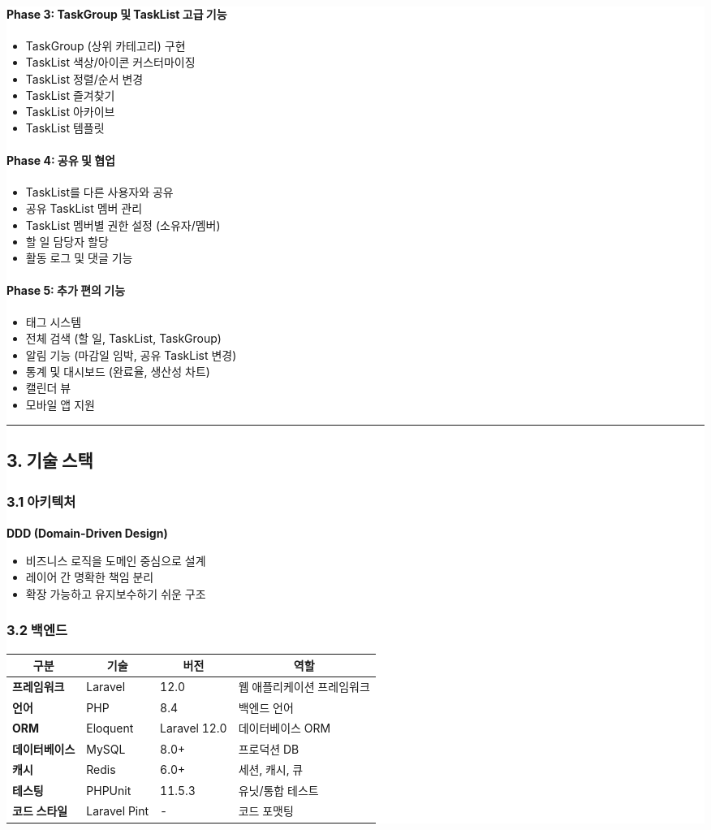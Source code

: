 #### Phase 3: TaskGroup 및 TaskList 고급 기능
- TaskGroup (상위 카테고리) 구현
- TaskList 색상/아이콘 커스터마이징
- TaskList 정렬/순서 변경
- TaskList 즐겨찾기
- TaskList 아카이브
- TaskList 템플릿

#### Phase 4: 공유 및 협업
- TaskList를 다른 사용자와 공유
- 공유 TaskList 멤버 관리
- TaskList 멤버별 권한 설정 (소유자/멤버)
- 할 일 담당자 할당
- 활동 로그 및 댓글 기능

#### Phase 5: 추가 편의 기능
- 태그 시스템
- 전체 검색 (할 일, TaskList, TaskGroup)
- 알림 기능 (마감일 임박, 공유 TaskList 변경)
- 통계 및 대시보드 (완료율, 생산성 차트)
- 캘린더 뷰
- 모바일 앱 지원

---

## 3. 기술 스택

### 3.1 아키텍처

**DDD (Domain-Driven Design)**
- 비즈니스 로직을 도메인 중심으로 설계
- 레이어 간 명확한 책임 분리
- 확장 가능하고 유지보수하기 쉬운 구조

### 3.2 백엔드

| 구분 | 기술 | 버전 | 역할 |
|------|------|------|------|
| **프레임워크** | Laravel | 12.0 | 웹 애플리케이션 프레임워크 |
| **언어** | PHP | 8.4 | 백엔드 언어 |
| **ORM** | Eloquent | Laravel 12.0 | 데이터베이스 ORM |
| **데이터베이스** | MySQL | 8.0+ | 프로덕션 DB |
| **캐시** | Redis | 6.0+ | 세션, 캐시, 큐 |
| **테스팅** | PHPUnit | 11.5.3 | 유닛/통합 테스트 |
| **코드 스타일** | Laravel Pint | - | 코드 포맷팅 |
